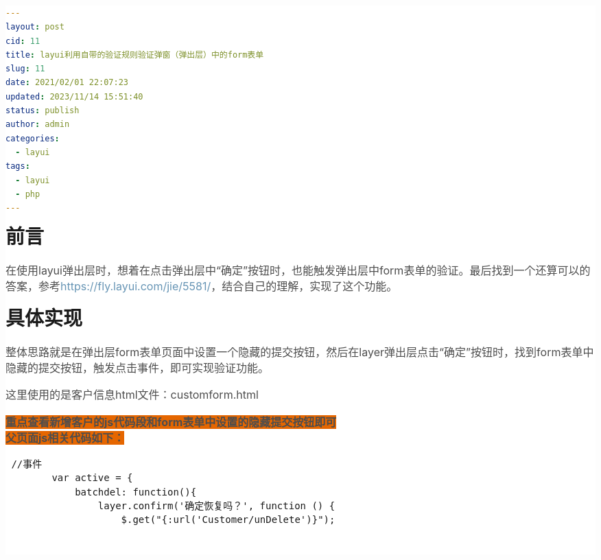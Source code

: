 ```yaml
---
layout: post
cid: 11
title: layui利用自带的验证规则验证弹窗（弹出层）中的form表单
slug: 11
date: 2021/02/01 22:07:23
updated: 2023/11/14 15:51:40
status: publish
author: admin
categories: 
  - layui
tags: 
  - layui
  - php
---
```



<h1 style="box-sizing:border-box;outline:0px;margin:8px 0px 16px;padding:0px;font-family:&quot;font-size:28px;color:#4F4F4F;line-height:36px;overflow-wrap:break-word;white-space:normal;background-color:#FFFFFF;">
	前言
</h1>
<p style="box-sizing:border-box;outline:0px;margin-top:0px;margin-bottom:16px;padding:0px;font-size:16px;color:#4D4D4D;overflow:auto hidden;font-family:-apple-system, &quot;white-space:normal;background-color:#FFFFFF;line-height:26px !important;">
	在使用layui弹出层时，想着在点击弹出层中“确定”按钮时，也能触发弹出层中form表单的验证。最后找到一个还算可以的答案，参考<a href="https://fly.layui.com/jie/5581/" style="box-sizing:border-box;outline:none;margin:0px;padding:0px;text-decoration-line:none;cursor:pointer;color:#6795B5;overflow-wrap:break-word;">https://fly.layui.com/jie/5581/</a>，结合自己的理解，实现了这个功能。
</p>
<h1 style="box-sizing:border-box;outline:0px;margin:8px 0px 16px;padding:0px;font-family:&quot;font-size:28px;color:#4F4F4F;line-height:36px;overflow-wrap:break-word;white-space:normal;background-color:#FFFFFF;">
	具体实现
</h1>
<p style="box-sizing:border-box;outline:0px;margin-top:0px;margin-bottom:16px;padding:0px;font-size:16px;color:#4D4D4D;overflow:auto hidden;font-family:-apple-system, &quot;white-space:normal;background-color:#FFFFFF;line-height:26px !important;">
	整体思路就是在弹出层form表单页面中设置一个隐藏的提交按钮，然后在layer弹出层点击“确定”按钮时，找到form表单中隐藏的提交按钮，触发点击事件，即可实现验证功能。
</p>
<p style="box-sizing:border-box;outline:0px;margin-top:0px;margin-bottom:16px;padding:0px;font-size:16px;color:#4D4D4D;overflow:auto hidden;font-family:-apple-system, &quot;white-space:normal;background-color:#FFFFFF;line-height:26px !important;">
	这里使用的是客户信息html文件：customform.html
</p>
<p style="box-sizing:border-box;outline:0px;margin-top:0px;margin-bottom:16px;padding:0px;font-size:16px;color:#4D4D4D;overflow:auto hidden;font-family:-apple-system, &quot;white-space:normal;background-color:#FFFFFF;line-height:26px !important;">
	<span style="box-sizing:border-box;outline:0px;font-weight:700;overflow-wrap:break-word;background-color:#E56600;">重点查看新增客户的js代码段和form表单中设置的隐藏提交按钮即可<br />
父页面js相关代码如下： </span> 
</p>
<pre class="brush:js; toolbar: true; auto-links: true;"> //事件
        var active = {
            batchdel: function(){
                layer.confirm('确定恢复吗？', function () {
                    $.get("{:url('Customer/unDelete')}");
